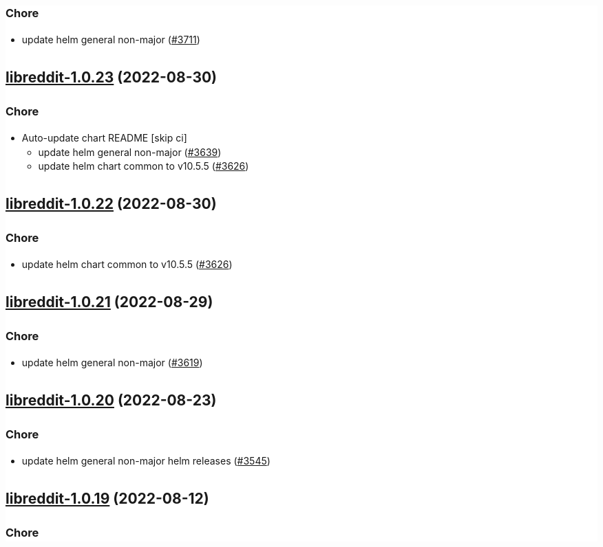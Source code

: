 ### Chore

- update helm general non-major ([#3711](https://github.com/truecharts/charts/issues/3711))




## [libreddit-1.0.23](https://github.com/truecharts/charts/compare/libreddit-1.0.21...libreddit-1.0.23) (2022-08-30)

### Chore

- Auto-update chart README [skip ci]
  - update helm general non-major ([#3639](https://github.com/truecharts/charts/issues/3639))
  - update helm chart common to v10.5.5 ([#3626](https://github.com/truecharts/charts/issues/3626))




## [libreddit-1.0.22](https://github.com/truecharts/charts/compare/libreddit-1.0.21...libreddit-1.0.22) (2022-08-30)

### Chore

- update helm chart common to v10.5.5 ([#3626](https://github.com/truecharts/charts/issues/3626))




## [libreddit-1.0.21](https://github.com/truecharts/charts/compare/libreddit-1.0.20...libreddit-1.0.21) (2022-08-29)

### Chore

- update helm general non-major ([#3619](https://github.com/truecharts/charts/issues/3619))




## [libreddit-1.0.20](https://github.com/truecharts/charts/compare/libreddit-1.0.19...libreddit-1.0.20) (2022-08-23)

### Chore

- update helm general non-major helm releases ([#3545](https://github.com/truecharts/charts/issues/3545))




## [libreddit-1.0.19](https://github.com/truecharts/charts/compare/libreddit-1.0.18...libreddit-1.0.19) (2022-08-12)

### Chore
